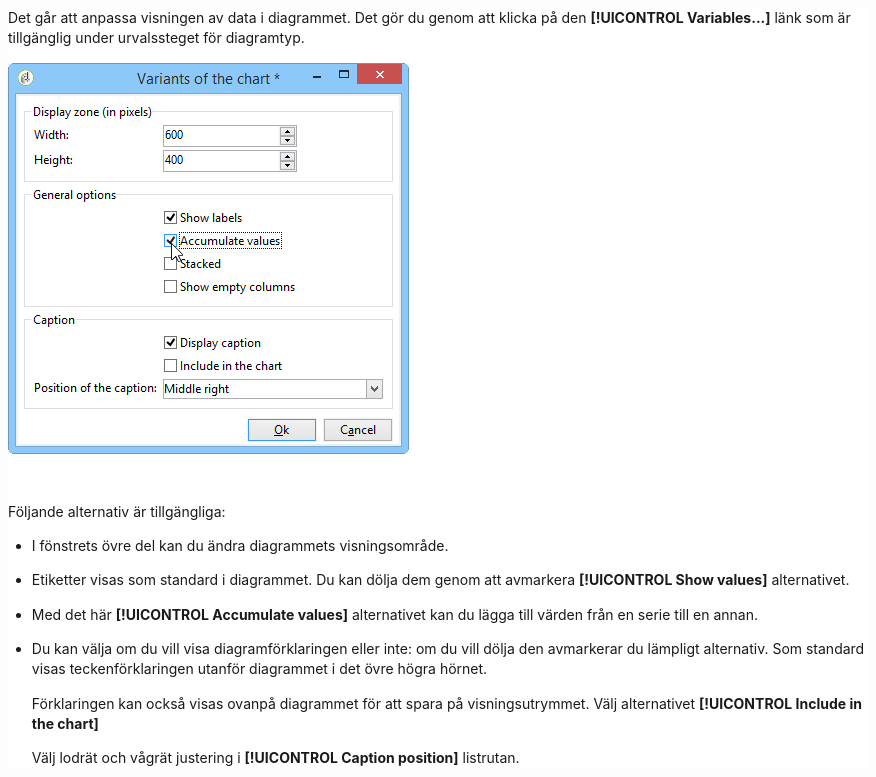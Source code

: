 Det går att anpassa visningen av data i diagrammet. Det gör du genom att klicka på den **[!UICONTROL Variables...]** länk som är tillgänglig under urvalssteget för diagramtyp.

![](assets/s_ncs_advuser_report_wizard_3c.png)

Följande alternativ är tillgängliga:

* I fönstrets övre del kan du ändra diagrammets visningsområde.
* Etiketter visas som standard i diagrammet. Du kan dölja dem genom att avmarkera **[!UICONTROL Show values]** alternativet.
* Med det här **[!UICONTROL Accumulate values]** alternativet kan du lägga till värden från en serie till en annan.
* Du kan välja om du vill visa diagramförklaringen eller inte: om du vill dölja den avmarkerar du lämpligt alternativ. Som standard visas teckenförklaringen utanför diagrammet i det övre högra hörnet.

   Förklaringen kan också visas ovanpå diagrammet för att spara på visningsutrymmet. Välj alternativet **[!UICONTROL Include in the chart]**

   Välj lodrät och vågrät justering i **[!UICONTROL Caption position]** listrutan.
